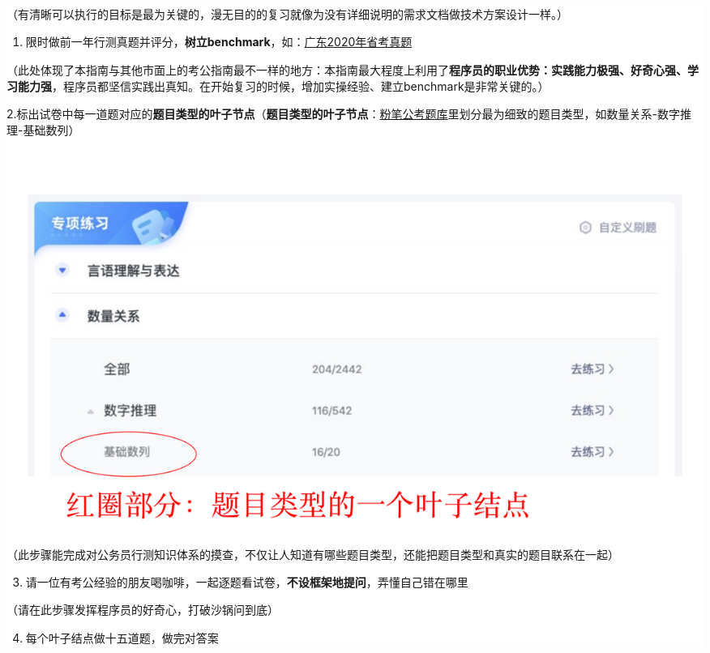 （有清晰可以执行的目标是最为关键的，漫无目的的复习就像为没有详细说明的需求文档做技术方案设计一样。）

1. 限时做前一年行测真题并评分，**树立benchmark**，如：[广东2020年省考真题](https://www.fenbi.com/spa/tiku/exam/practice/xingce/xingce/1183500798/3)

（此处体现了本指南与其他市面上的考公指南最不一样的地方：本指南最大程度上利用了**程序员的职业优势：实践能力极强、好奇心强、学习能力强**，程序员都坚信实践出真知。在开始复习的时候，增加实操经验、建立benchmark是非常关键的。）

2.标出试卷中每一道题对应的**题目类型的叶子节点**（**题目类型的叶子节点**：[粉笔公考题库](https://www.fenbi.com/spa/tiku/guide/catalog/xingce?prefix=xingce)里划分最为细致的题目类型，如数量关系-数字推理-基础数列）
![img](../img/细分类型.png)

（此步骤能完成对公务员行测知识体系的摸查，不仅让人知道有哪些题目类型，还能把题目类型和真实的题目联系在一起）

3. 请一位有考公经验的朋友喝咖啡，一起逐题看试卷，**不设框架地提问**，弄懂自己错在哪里

（请在此步骤发挥程序员的好奇心，打破沙锅问到底）

4. 每个叶子结点做十五道题，做完对答案